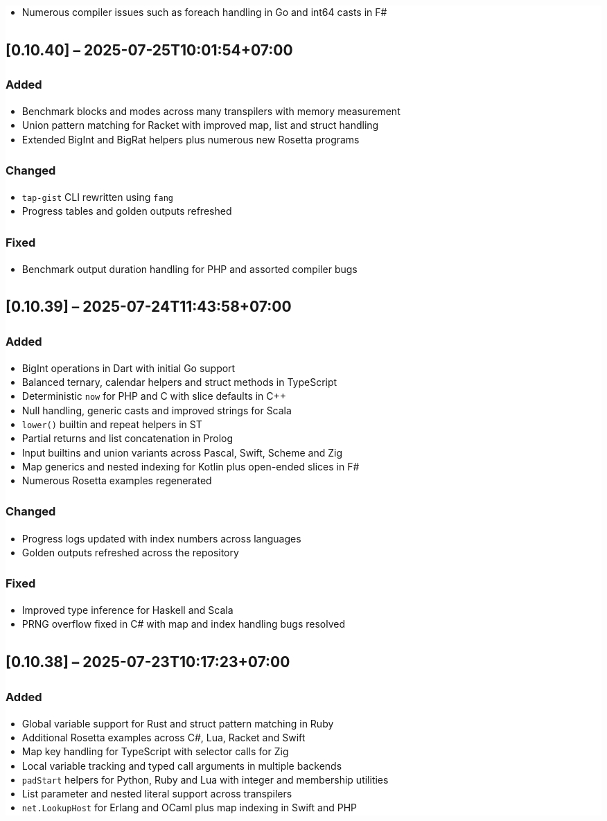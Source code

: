 * Numerous compiler issues such as foreach handling in Go and int64 casts in F#
## [0.10.40] – 2025-07-25T10:01:54+07:00

### Added

* Benchmark blocks and modes across many transpilers with memory measurement
* Union pattern matching for Racket with improved map, list and struct handling
* Extended BigInt and BigRat helpers plus numerous new Rosetta programs

### Changed

* `tap-gist` CLI rewritten using `fang`
* Progress tables and golden outputs refreshed

### Fixed

* Benchmark output duration handling for PHP and assorted compiler bugs
## [0.10.39] – 2025-07-24T11:43:58+07:00

### Added

* BigInt operations in Dart with initial Go support
* Balanced ternary, calendar helpers and struct methods in TypeScript
* Deterministic `now` for PHP and C with slice defaults in C++
* Null handling, generic casts and improved strings for Scala
* `lower()` builtin and repeat helpers in ST
* Partial returns and list concatenation in Prolog
* Input builtins and union variants across Pascal, Swift, Scheme and Zig
* Map generics and nested indexing for Kotlin plus open-ended slices in F#
* Numerous Rosetta examples regenerated

### Changed

* Progress logs updated with index numbers across languages
* Golden outputs refreshed across the repository

### Fixed

* Improved type inference for Haskell and Scala
* PRNG overflow fixed in C# with map and index handling bugs resolved
## [0.10.38] – 2025-07-23T10:17:23+07:00

### Added

* Global variable support for Rust and struct pattern matching in Ruby
* Additional Rosetta examples across C#, Lua, Racket and Swift
* Map key handling for TypeScript with selector calls for Zig
* Local variable tracking and typed call arguments in multiple backends
* `padStart` helpers for Python, Ruby and Lua with integer and membership utilities
* List parameter and nested literal support across transpilers
* `net.LookupHost` for Erlang and OCaml plus map indexing in Swift and PHP
